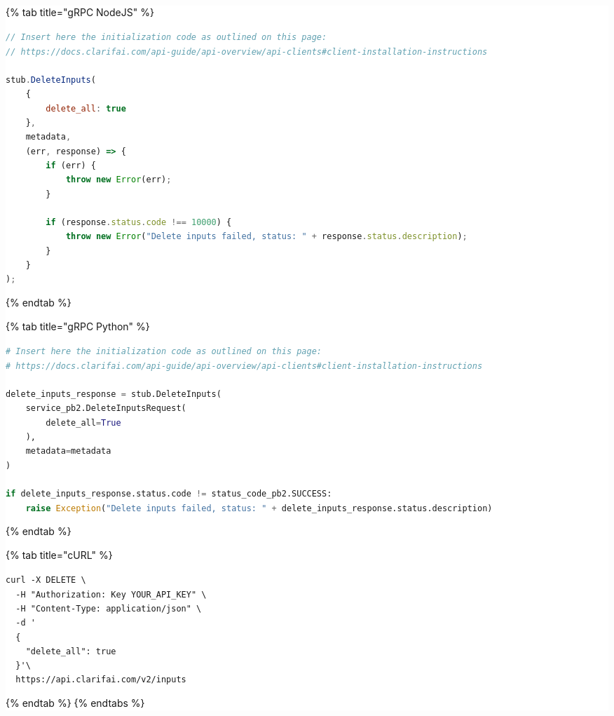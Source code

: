 {% tab title="gRPC NodeJS" %}
```javascript
// Insert here the initialization code as outlined on this page:
// https://docs.clarifai.com/api-guide/api-overview/api-clients#client-installation-instructions

stub.DeleteInputs(
    {
        delete_all: true
    },
    metadata,
    (err, response) => {
        if (err) {
            throw new Error(err);
        }

        if (response.status.code !== 10000) {
            throw new Error("Delete inputs failed, status: " + response.status.description);
        }
    }
);
```
{% endtab %}

{% tab title="gRPC Python" %}
```python
# Insert here the initialization code as outlined on this page:
# https://docs.clarifai.com/api-guide/api-overview/api-clients#client-installation-instructions

delete_inputs_response = stub.DeleteInputs(
    service_pb2.DeleteInputsRequest(
        delete_all=True
    ),
    metadata=metadata
)

if delete_inputs_response.status.code != status_code_pb2.SUCCESS:
    raise Exception("Delete inputs failed, status: " + delete_inputs_response.status.description)
```
{% endtab %}

{% tab title="cURL" %}
```text
curl -X DELETE \
  -H "Authorization: Key YOUR_API_KEY" \
  -H "Content-Type: application/json" \
  -d '
  {
    "delete_all": true
  }'\
  https://api.clarifai.com/v2/inputs
```
{% endtab %}
{% endtabs %}

